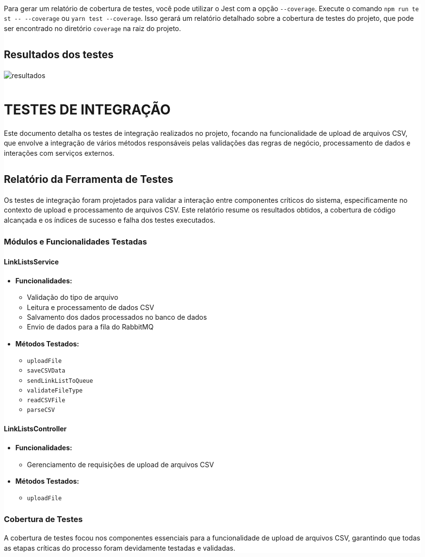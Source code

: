 Para gerar um relatório de cobertura de testes, você pode utilizar o Jest com a opção `--coverage`. Execute o comando `npm run test -- --coverage` ou `yarn test --coverage`. Isso gerará um relatório detalhado sobre a cobertura de testes do projeto, que pode ser encontrado no diretório `coverage` na raiz do projeto.

## Resultados dos testes

<img src="https://github.com/Inteli-College/2024-T0003-ES09-G01/blob/doc/assets/result.jpeg" alt="resultados">


# TESTES DE INTEGRAÇÃO

Este documento detalha os testes de integração realizados no projeto, focando na funcionalidade de upload de arquivos CSV, que envolve a integração de vários métodos responsáveis pelas validações das regras de negócio, processamento de dados e interações com serviços externos.

## Relatório da Ferramenta de Testes

Os testes de integração foram projetados para validar a interação entre componentes críticos do sistema, especificamente no contexto de upload e processamento de arquivos CSV. Este relatório resume os resultados obtidos, a cobertura de código alcançada e os índices de sucesso e falha dos testes executados.

### Módulos e Funcionalidades Testadas

#### LinkListsService

- **Funcionalidades:**
  - Validação do tipo de arquivo
  - Leitura e processamento de dados CSV
  - Salvamento dos dados processados no banco de dados
  - Envio de dados para a fila do RabbitMQ

- **Métodos Testados:**
  - `uploadFile`
  - `saveCSVData`
  - `sendLinkListToQueue`
  - `validateFileType`
  - `readCSVFile`
  - `parseCSV`

#### LinkListsController

- **Funcionalidades:**
  - Gerenciamento de requisições de upload de arquivos CSV
  
- **Métodos Testados:**
  - `uploadFile`

### Cobertura de Testes

A cobertura de testes focou nos componentes essenciais para a funcionalidade de upload de arquivos CSV, garantindo que todas as etapas críticas do processo foram devidamente testadas e validadas.
